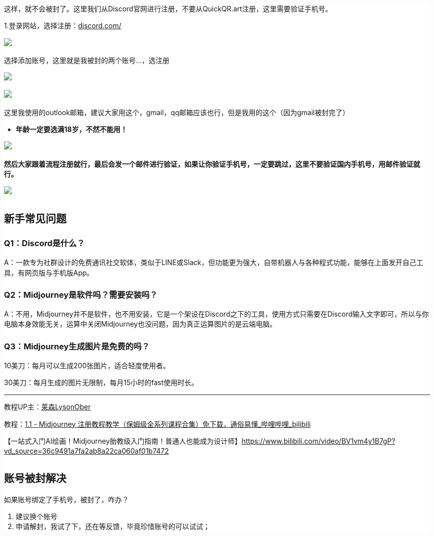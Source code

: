 这样，就不会被封了。这里我们从Discord官网进行注册，不要从QuickQR.art注册，这里需要验证手机号。

1.登录网站，选择注册：[discord.com/](https://discord.com/)

![ ](https://p3-juejin.byteimg.com/tos-cn-i-k3u1fbpfcp/f05e9846bb9a439fa94cecb8f9698a8f~tplv-k3u1fbpfcp-zoom-in-crop-mark:1512:0:0:0.awebp)

选择添加账号，这里就是我被封的两个账号...，选注册

![ ](https://p3-juejin.byteimg.com/tos-cn-i-k3u1fbpfcp/263426d885704c7e9806ce531d1f5d90~tplv-k3u1fbpfcp-zoom-in-crop-mark:1512:0:0:0.awebp)

![ ](https://p3-juejin.byteimg.com/tos-cn-i-k3u1fbpfcp/efd33854d44247908ef98c4285b02224~tplv-k3u1fbpfcp-zoom-in-crop-mark:1512:0:0:0.awebp)

这里我使用的outlook邮箱，建议大家用这个，gmail，qq邮箱应该也行，但是我用的这个（因为gmail被封完了）

- **年龄一定要选满18岁，不然不能用！**

![ ](https://p3-juejin.byteimg.com/tos-cn-i-k3u1fbpfcp/f0aa2f96508944f996a2f985423c90c5~tplv-k3u1fbpfcp-zoom-in-crop-mark:1512:0:0:0.awebp)

**然后大家跟着流程注册就行，最后会发一个邮件进行验证，如果让你验证手机号，一定要跳过，这里不要验证国内手机号，用邮件验证就行。**

![ ](https://p3-juejin.byteimg.com/tos-cn-i-k3u1fbpfcp/dc698b146fd54d80a74b5bc6fe116d88~tplv-k3u1fbpfcp-zoom-in-crop-mark:1512:0:0:0.awebp)

## 新手常见问题

### Q1：Discord是什么？

A：一款专为社群设计的免费通讯社交软体，类似于LINE或Slack，但功能更为强大，自带机器人与各种程式功能，能够在上面发开自己工具，有网页版与手机版App。

### Q2：Midjourney是软件吗？需要安装吗？

A：不用，Midjourney并不是软件，也不用安装，它是一个架设在Discord之下的工具，使用方式只需要在Discord输入文字即可，所以与你电脑本身效能无关，运算中关闭Midjourney也没问题，因为真正运算图片的是云端电脑。

### Q3：Midjourney生成图片是免费的吗？

10美刀：每月可以生成200张图片，适合轻度使用者。

30美刀：每月生成的图片无限制，每月15小时的fast使用时长。

---

教程UP主：[莱森LysonOber](https://space.bilibili.com/630876766)

教程：[1.1 - Midjourney 注册教程教学（保姆级全系列课程合集）免下载，通俗易懂_哔哩哔哩_bilibili](https://www.bilibili.com/video/BV1p24y1h7CQ/?vd_source=5f0c99b3deddffe219938763769b15ac)

【一站式入门AI绘画！Midjourney胎教级入门指南！普通人也能成为设计师】<https://www.bilibili.com/video/BV1vm4y1B7gP?vd_source=36c9491a7fa2ab8a22ca060af01b7472>

## 账号被封解决

如果账号绑定了手机号，被封了，咋办？

1. 建议换个账号
2. 申请解封，我试了下，还在等反馈，毕竟珍惜账号的可以试试；
